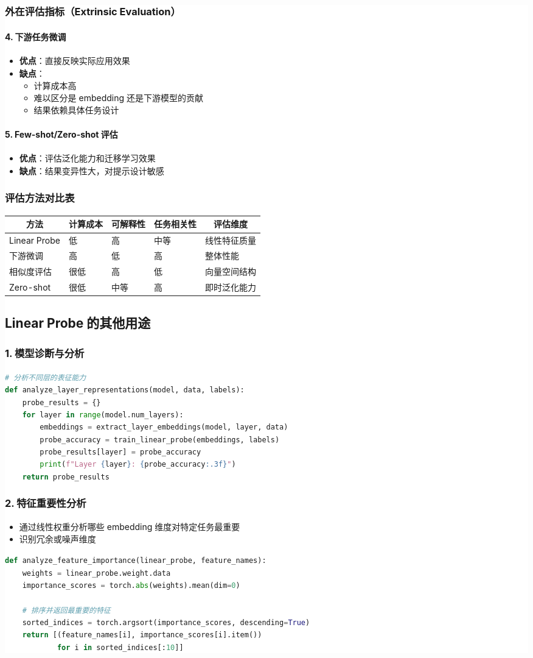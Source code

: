 ### 外在评估指标（Extrinsic Evaluation）

#### 4. 下游任务微调
- **优点**：直接反映实际应用效果
- **缺点**：
  - 计算成本高
  - 难以区分是 embedding 还是下游模型的贡献
  - 结果依赖具体任务设计

#### 5. Few-shot/Zero-shot 评估
- **优点**：评估泛化能力和迁移学习效果
- **缺点**：结果变异性大，对提示设计敏感

### 评估方法对比表

| 方法 | 计算成本 | 可解释性 | 任务相关性 | 评估维度 |
|------|----------|----------|------------|----------|
| Linear Probe | 低 | 高 | 中等 | 线性特征质量 |
| 下游微调 | 高 | 低 | 高 | 整体性能 |
| 相似度评估 | 很低 | 高 | 低 | 向量空间结构 |
| Zero-shot | 很低 | 中等 | 高 | 即时泛化能力 |

## Linear Probe 的其他用途

### 1. 模型诊断与分析

```python
# 分析不同层的表征能力
def analyze_layer_representations(model, data, labels):
    probe_results = {}
    for layer in range(model.num_layers):
        embeddings = extract_layer_embeddings(model, layer, data)
        probe_accuracy = train_linear_probe(embeddings, labels)
        probe_results[layer] = probe_accuracy
        print(f"Layer {layer}: {probe_accuracy:.3f}")
    return probe_results
```

### 2. 特征重要性分析
- 通过线性权重分析哪些 embedding 维度对特定任务最重要
- 识别冗余或噪声维度

```python
def analyze_feature_importance(linear_probe, feature_names):
    weights = linear_probe.weight.data
    importance_scores = torch.abs(weights).mean(dim=0)
    
    # 排序并返回最重要的特征
    sorted_indices = torch.argsort(importance_scores, descending=True)
    return [(feature_names[i], importance_scores[i].item()) 
            for i in sorted_indices[:10]]
```
